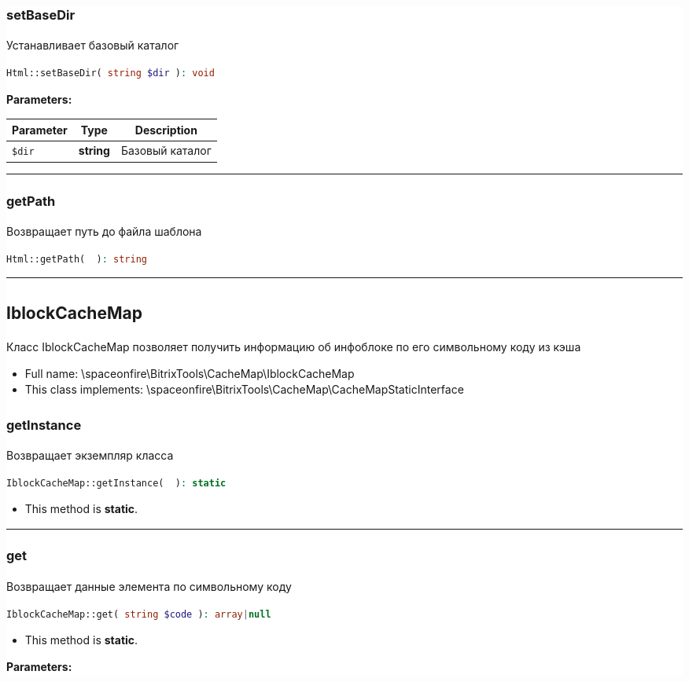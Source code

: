 
### setBaseDir

Устанавливает базовый каталог

```php
Html::setBaseDir( string $dir ): void
```

**Parameters:**

| Parameter | Type       | Description     |
| --------- | ---------- | --------------- |
| `$dir`    | **string** | Базовый каталог |

---

### getPath

Возвращает путь до файла шаблона

```php
Html::getPath(  ): string
```

---

## IblockCacheMap

Класс IblockCacheMap позволяет получить информацию об инфоблоке по его символьному коду из кэша

-   Full name: \spaceonfire\BitrixTools\CacheMap\IblockCacheMap
-   This class implements: \spaceonfire\BitrixTools\CacheMap\CacheMapStaticInterface

### getInstance

Возвращает экземпляр класса

```php
IblockCacheMap::getInstance(  ): static
```

-   This method is **static**.

---

### get

Возвращает данные элемента по символьному коду

```php
IblockCacheMap::get( string $code ): array|null
```

-   This method is **static**.

**Parameters:**
